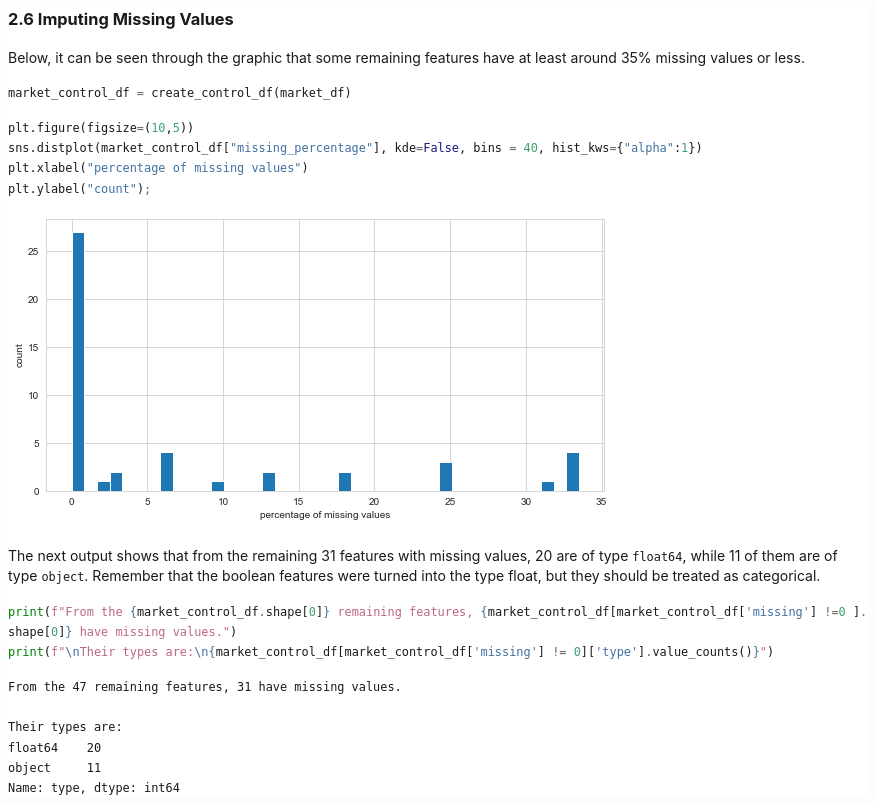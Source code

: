 
### <a name="missing2">2.6 Imputing Missing Values</a>

Below, it can be seen through the graphic that some remaining features have at least around 35% missing values or less.


```python
market_control_df = create_control_df(market_df)
```


```python
plt.figure(figsize=(10,5))
sns.distplot(market_control_df["missing_percentage"], kde=False, bins = 40, hist_kws={"alpha":1})
plt.xlabel("percentage of missing values")
plt.ylabel("count");
```


![png](output_59_0.png)


The next output shows that from the remaining 31 features with missing values, 20 are of type `float64`, while 11 of them are of type `object`. Remember that the boolean features were turned into the type float, but they should be treated as categorical.


```python
print(f"From the {market_control_df.shape[0]} remaining features, {market_control_df[market_control_df['missing'] !=0 ].shape[0]} have missing values.")
print(f"\nTheir types are:\n{market_control_df[market_control_df['missing'] != 0]['type'].value_counts()}")
```

    From the 47 remaining features, 31 have missing values.
    
    Their types are:
    float64    20
    object     11
    Name: type, dtype: int64
    